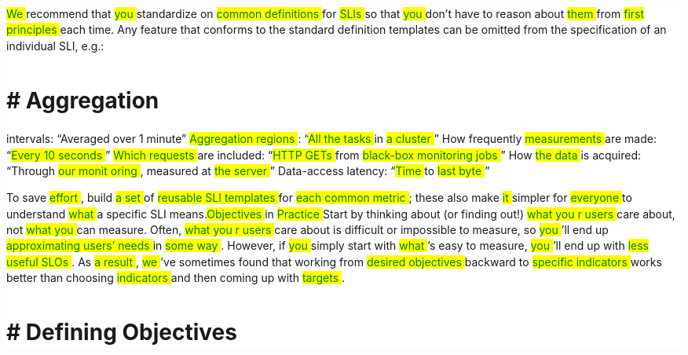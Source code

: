 <mark><span style="color:green">We </span></mark> recommend that <mark><span style="color:green"><mark><span style="color:green">you </span></mark> </span></mark> standardize on <mark><span style="color:green">common definitions </span></mark> for <mark><span style="color:green">SLIs </span></mark> so that <mark><span style="color:green"><mark><span style="color:green">you </span></mark> </span></mark> don’t have to reason about <mark><span style="color:green">them </span></mark> from <mark><span style="color:green">first principles </span></mark> each time. Any feature that conforms to the standard definition templates can be omitted from the specification of an individual SLI, e.g.:

# <mark><span style="color:green"> </span></mark># <mark><span style="color:green"> </span></mark> Aggregation
 intervals: “Averaged over 1 minute”
<mark><span style="color:green">Aggregation regions </span></mark>: “<mark><span style="color:green">All the tasks </span></mark> in <mark><span style="color:green">a cluster </span></mark>”
How frequently <mark><span style="color:green">measurements </span></mark> are made: “<mark><span style="color:green">Every 10 seconds </span></mark>”
<mark><span style="color:green">Which requests </span></mark> are included: “<mark><span style="color:green">HTTP GETs </span></mark> from <mark><span style="color:green">black-box monitoring jobs </span></mark>”
How <mark><span style="color:green">the data </span></mark> is acquired: “Through <mark><span style="color:green">our mon<mark><span style="color:green">it </span></mark>oring </span></mark>, measured at <mark><span style="color:green">the server </span></mark>”
Data-access latency: “<mark><span style="color:green">Time </span></mark> to <mark><span style="color:green">last byte </span></mark>”

To save <mark><span style="color:green">effort </span></mark>, build <mark><span style="color:green">a set </span></mark> of <mark><span style="color:green">reusable SLI templates </span></mark> for <mark><span style="color:green">each common metric </span></mark>; these also make <mark><span style="color:green">it </span></mark> simpler for <mark><span style="color:green">everyone </span></mark> to understand <mark><span style="color:green">what </span></mark> a specific SLI means.<mark><span style="color:green">Objectives </span></mark> in <mark><span style="color:green">Practice </span></mark>
Start by thinking about (or finding out!) <mark><span style="color:green"><mark><span style="color:green">what </span></mark> </span></mark> <mark><span style="color:green"><mark><span style="color:green">you </span></mark>r users </span></mark> care about, not <mark><span style="color:green"><mark><span style="color:green">what </span></mark> </span></mark> <mark><span style="color:green">you </span></mark> can measure. Often, <mark><span style="color:green">what </span></mark> <mark><span style="color:green"><mark><span style="color:green">you </span></mark>r users </span></mark> care about is difficult or impossible to measure, so <mark><span style="color:green">you </span></mark>’ll end up <mark><span style="color:green">approximating users’ needs </span></mark> in <mark><span style="color:green">some way </span></mark>. However, if <mark><span style="color:green"><mark><span style="color:green">you </span></mark> </span></mark> simply start with <mark><span style="color:green">what </span></mark>’s easy to measure, <mark><span style="color:green"><mark><span style="color:green">you </span></mark> </span></mark>’ll end up with <mark><span style="color:green">less useful SLOs </span></mark>. As <mark><span style="color:green">a result </span></mark>, <mark><span style="color:green">we </span></mark>’ve sometimes found that working from <mark><span style="color:green">desired objectives </span></mark> backward to <mark><span style="color:green">specific <mark><span style="color:green">indicators </span></mark> </span></mark> works better than choosing <mark><span style="color:green">indicators </span></mark> and then coming up with <mark><span style="color:green">targets </span></mark>.

# <mark><span style="color:green"> </span></mark># <mark><span style="color:green"> </span></mark> Defining Objectives
